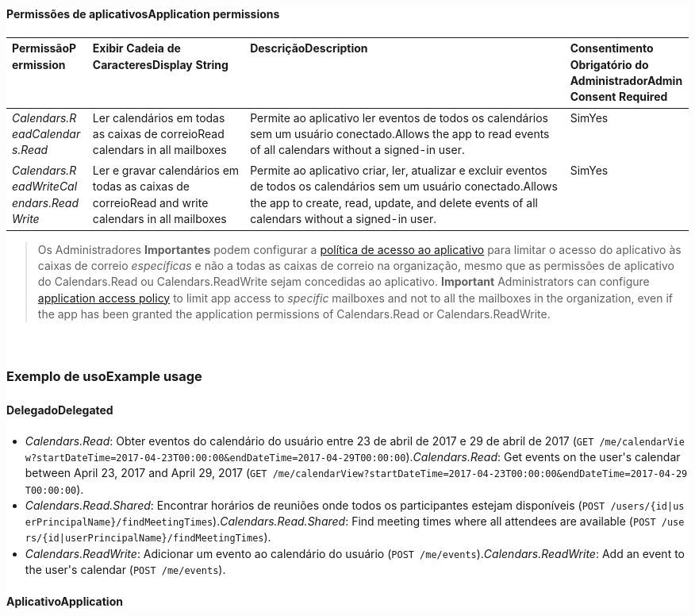 #### <a name="application-permissions"></a><span data-ttu-id="1eeeb-464">Permissões de aplicativos</span><span class="sxs-lookup"><span data-stu-id="1eeeb-464">Application permissions</span></span>

|<span data-ttu-id="1eeeb-465">Permissão</span><span class="sxs-lookup"><span data-stu-id="1eeeb-465">Permission</span></span>    |<span data-ttu-id="1eeeb-466">Exibir Cadeia de Caracteres</span><span class="sxs-lookup"><span data-stu-id="1eeeb-466">Display String</span></span>   |<span data-ttu-id="1eeeb-467">Descrição</span><span class="sxs-lookup"><span data-stu-id="1eeeb-467">Description</span></span> |<span data-ttu-id="1eeeb-468">Consentimento Obrigatório do Administrador</span><span class="sxs-lookup"><span data-stu-id="1eeeb-468">Admin Consent Required</span></span> |
|:-----------------------------|:-----------------------------------------|:-----------------|:-----------------|
|<span data-ttu-id="1eeeb-469">_Calendars.Read_</span><span class="sxs-lookup"><span data-stu-id="1eeeb-469">_Calendars.Read_</span></span> |<span data-ttu-id="1eeeb-470">Ler calendários em todas as caixas de correio</span><span class="sxs-lookup"><span data-stu-id="1eeeb-470">Read calendars in all mailboxes</span></span> |<span data-ttu-id="1eeeb-471">Permite ao aplicativo ler eventos de todos os calendários sem um usuário conectado.</span><span class="sxs-lookup"><span data-stu-id="1eeeb-471">Allows the app to read events of all calendars without a signed-in user.</span></span> |<span data-ttu-id="1eeeb-472">Sim</span><span class="sxs-lookup"><span data-stu-id="1eeeb-472">Yes</span></span> |
|<span data-ttu-id="1eeeb-473">_Calendars.ReadWrite_</span><span class="sxs-lookup"><span data-stu-id="1eeeb-473">_Calendars.ReadWrite_</span></span> |<span data-ttu-id="1eeeb-474">Ler e gravar calendários em todas as caixas de correio</span><span class="sxs-lookup"><span data-stu-id="1eeeb-474">Read and write calendars in all mailboxes</span></span> |<span data-ttu-id="1eeeb-475">Permite ao aplicativo criar, ler, atualizar e excluir eventos de todos os calendários sem um usuário conectado.</span><span class="sxs-lookup"><span data-stu-id="1eeeb-475">Allows the app to create, read, update, and delete events of all calendars without a signed-in user.</span></span> |<span data-ttu-id="1eeeb-476">Sim</span><span class="sxs-lookup"><span data-stu-id="1eeeb-476">Yes</span></span> |

> <span data-ttu-id="1eeeb-477">Os Administradores **Importantes** podem configurar a [política de acesso ao aplicativo](auth-limit-mailbox-access.md) para limitar o acesso do aplicativo às caixas de correio _específicas_ e não a todas as caixas de correio na organização, mesmo que as permissões de aplicativo do Calendars.Read ou Calendars.ReadWrite sejam concedidas ao aplicativo. </span><span class="sxs-lookup"><span data-stu-id="1eeeb-477">**Important** Administrators can configure [application access policy](auth-limit-mailbox-access.md) to limit app access to _specific_ mailboxes and not to all the mailboxes in the organization, even if the app has been granted the application permissions of Calendars.Read or Calendars.ReadWrite.</span></span>
<br/>

### <a name="example-usage"></a><span data-ttu-id="1eeeb-478">Exemplo de uso</span><span class="sxs-lookup"><span data-stu-id="1eeeb-478">Example usage</span></span>

#### <a name="delegated"></a><span data-ttu-id="1eeeb-479">Delegado</span><span class="sxs-lookup"><span data-stu-id="1eeeb-479">Delegated</span></span>

* <span data-ttu-id="1eeeb-480">_Calendars.Read_: Obter eventos do calendário do usuário entre 23 de abril de 2017 e 29 de abril de 2017 (`GET /me/calendarView?startDateTime=2017-04-23T00:00:00&endDateTime=2017-04-29T00:00:00`).</span><span class="sxs-lookup"><span data-stu-id="1eeeb-480">_Calendars.Read_: Get events on the user's calendar between April 23, 2017 and April 29, 2017 (`GET /me/calendarView?startDateTime=2017-04-23T00:00:00&endDateTime=2017-04-29T00:00:00`).</span></span>
* <span data-ttu-id="1eeeb-481">_Calendars.Read.Shared_: Encontrar horários de reuniões onde todos os participantes estejam disponíveis (`POST /users/{id|userPrincipalName}/findMeetingTimes`).</span><span class="sxs-lookup"><span data-stu-id="1eeeb-481">_Calendars.Read.Shared_: Find meeting times where all attendees are available (`POST /users/{id|userPrincipalName}/findMeetingTimes`).</span></span>
* <span data-ttu-id="1eeeb-482">_Calendars.ReadWrite_: Adicionar um evento ao calendário do usuário (`POST /me/events`).</span><span class="sxs-lookup"><span data-stu-id="1eeeb-482">_Calendars.ReadWrite_: Add an event to the user's calendar (`POST /me/events`).</span></span>

#### <a name="application"></a><span data-ttu-id="1eeeb-483">Aplicativo</span><span class="sxs-lookup"><span data-stu-id="1eeeb-483">Application</span></span>

